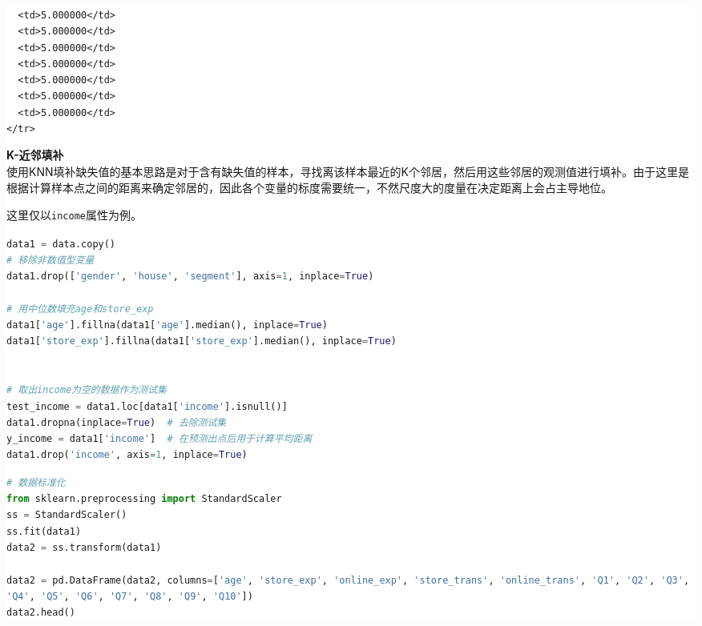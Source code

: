      <td>5.000000</td>
      <td>5.000000</td>
      <td>5.000000</td>
      <td>5.000000</td>
      <td>5.000000</td>
      <td>5.000000</td>
      <td>5.000000</td>
    </tr>
  </tbody>
</table>
</div>



**K-近邻填补**<br>
使用KNN填补缺失值的基本思路是对于含有缺失值的样本，寻找离该样本最近的K个邻居，然后用这些邻居的观测值进行填补。由于这里是根据计算样本点之间的距离来确定邻居的，因此各个变量的标度需要统一，不然尺度大的度量在决定距离上会占主导地位。


这里仅以`income`属性为例。


```python
data1 = data.copy()
# 移除非数值型变量
data1.drop(['gender', 'house', 'segment'], axis=1, inplace=True)

# 用中位数填充age和store_exp
data1['age'].fillna(data1['age'].median(), inplace=True)
data1['store_exp'].fillna(data1['store_exp'].median(), inplace=True)


# 取出income为空的数据作为测试集
test_income = data1.loc[data1['income'].isnull()]
data1.dropna(inplace=True)  # 去除测试集
y_income = data1['income']  # 在预测出点后用于计算平均距离
data1.drop('income', axis=1, inplace=True)
```


```python
# 数据标准化
from sklearn.preprocessing import StandardScaler
ss = StandardScaler()
ss.fit(data1)
data2 = ss.transform(data1)

data2 = pd.DataFrame(data2, columns=['age', 'store_exp', 'online_exp', 'store_trans', 'online_trans', 'Q1', 'Q2', 'Q3', 'Q4', 'Q5', 'Q6', 'Q7', 'Q8', 'Q9', 'Q10'])
data2.head()
```




<div>
<style scoped>
    .dataframe tbody tr th:only-of-type {
        vertical-align: middle;
    }
